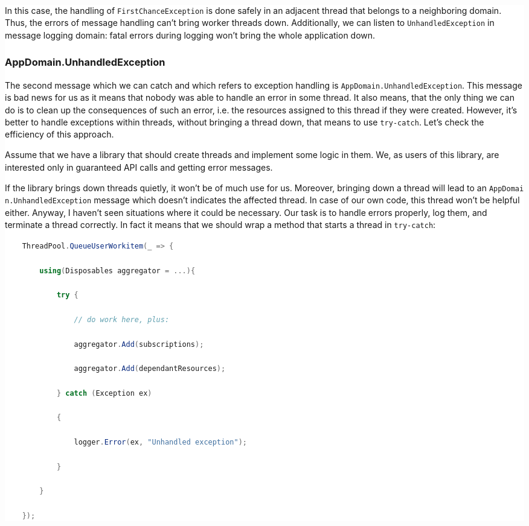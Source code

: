 

In this case, the handling of `FirstChanceException` is done safely in an adjacent thread that belongs to a neighboring domain. Thus, the errors of message handling can’t bring worker threads down. Additionally, we can listen to `UnhandledException` in message logging domain: fatal errors during logging won’t bring the whole application down.



### AppDomain.UnhandledException



The second message which we can catch and which refers to exception handling is `AppDomain.UnhandledException`. This message is bad news for us as it means that nobody was able to handle an error in some thread. It also means, that the only thing we can do is to clean up the consequences of such an error,  i.e. the resources assigned to this thread if they were created. However, it’s better to handle exceptions within threads, without bringing a thread down,  that means to use `try-catch`. Let’s check the efficiency of this approach. 



Assume that we have a library that should create threads and implement some logic in them. We, as users of this library, are interested only in guaranteed API calls and getting error messages. 

If the library brings down threads quietly, it won’t be of much use for us. Moreover, bringing down a thread will lead to an `AppDomain.UnhandledException` message which doesn’t indicates the affected thread. In case of our own code, this thread won’t be helpful either. Anyway, I haven’t seen situations where it could be necessary. Our task is to handle errors properly, log them, and terminate a thread correctly. In fact it means that we should wrap a method that starts a thread in `try-catch`:



```csharp
    ThreadPool.QueueUserWorkitem(_ => {

        using(Disposables aggregator = ...){

            try {

                // do work here, plus:

                aggregator.Add(subscriptions);

                aggregator.Add(dependantResources);

            } catch (Exception ex)

            {

                logger.Error(ex, "Unhandled exception");

            }

        }

    });

```
